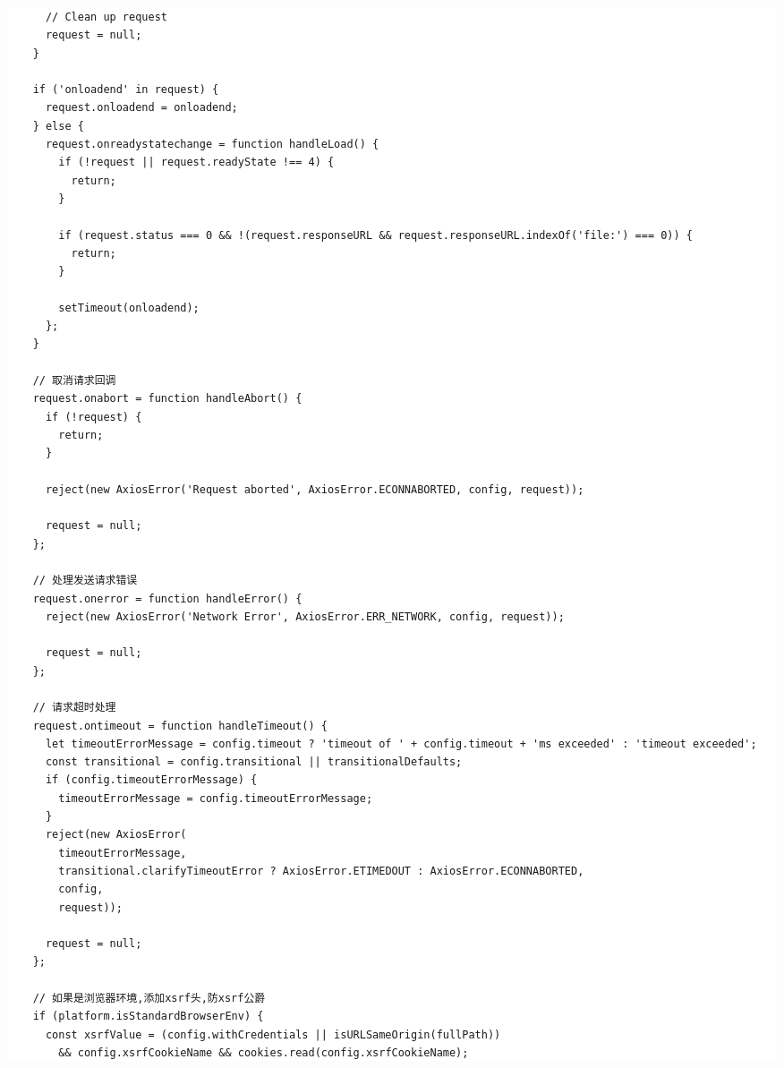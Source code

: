           // Clean up request
          request = null;
        }

        if ('onloadend' in request) {
          request.onloadend = onloadend;
        } else {
          request.onreadystatechange = function handleLoad() {
            if (!request || request.readyState !== 4) {
              return;
            }

            if (request.status === 0 && !(request.responseURL && request.responseURL.indexOf('file:') === 0)) {
              return;
            }

            setTimeout(onloadend);
          };
        }

        // 取消请求回调
        request.onabort = function handleAbort() {
          if (!request) {
            return;
          }

          reject(new AxiosError('Request aborted', AxiosError.ECONNABORTED, config, request));

          request = null;
        };

        // 处理发送请求错误
        request.onerror = function handleError() {
          reject(new AxiosError('Network Error', AxiosError.ERR_NETWORK, config, request));

          request = null;
        };

        // 请求超时处理
        request.ontimeout = function handleTimeout() {
          let timeoutErrorMessage = config.timeout ? 'timeout of ' + config.timeout + 'ms exceeded' : 'timeout exceeded';
          const transitional = config.transitional || transitionalDefaults;
          if (config.timeoutErrorMessage) {
            timeoutErrorMessage = config.timeoutErrorMessage;
          }
          reject(new AxiosError(
            timeoutErrorMessage,
            transitional.clarifyTimeoutError ? AxiosError.ETIMEDOUT : AxiosError.ECONNABORTED,
            config,
            request));

          request = null;
        };

        // 如果是浏览器环境,添加xsrf头,防xsrf公爵
        if (platform.isStandardBrowserEnv) {
          const xsrfValue = (config.withCredentials || isURLSameOrigin(fullPath))
            && config.xsrfCookieName && cookies.read(config.xsrfCookieName);

